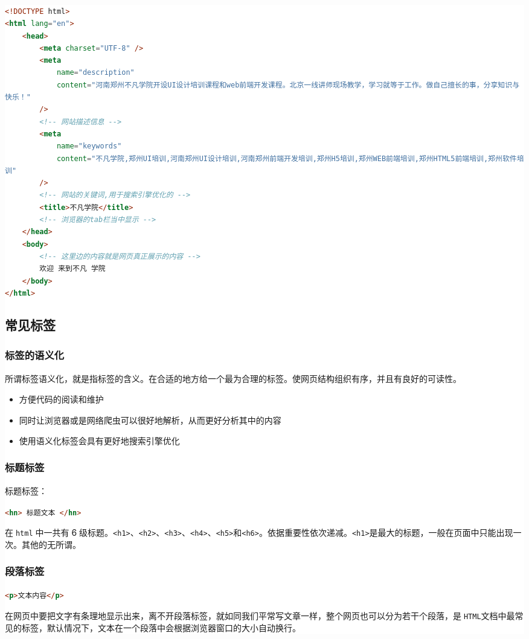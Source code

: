 ```html
<!DOCTYPE html>
<html lang="en">
	<head>
		<meta charset="UTF-8" />
		<meta
			name="description"
			content="河南郑州不凡学院开设UI设计培训课程和web前端开发课程。北京一线讲师现场教学，学习就等于工作。做自己擅长的事，分享知识与快乐！"
		/>
		<!-- 网站描述信息 -->
		<meta
			name="keywords"
			content="不凡学院,郑州UI培训,河南郑州UI设计培训,河南郑州前端开发培训,郑州H5培训,郑州WEB前端培训,郑州HTML5前端培训,郑州软件培训"
		/>
		<!-- 网站的关键词,用于搜索引擎优化的 -->
		<title>不凡学院</title>
		<!-- 浏览器的tab栏当中显示 -->
	</head>
	<body>
		<!-- 这里边的内容就是网页真正展示的内容 -->
		欢迎 来到不凡 学院
	</body>
</html>
```

## 常见标签

### 标签的语义化

所谓标签语义化，就是指标签的含义。在合适的地方给一个最为合理的标签。使网页结构组织有序，并且有良好的可读性。

-   方便代码的阅读和维护

-   同时让浏览器或是网络爬虫可以很好地解析，从而更好分析其中的内容

-   使用语义化标签会具有更好地搜索引擎优化

### 标题标签

标题标签：

```html
<hn> 标题文本 </hn>
```

在 `html` 中一共有 6 级标题。`<h1>`、`<h2>`、`<h3>`、`<h4>`、`<h5>`和`<h6>`。依据重要性依次递减。`<h1>`是最大的标题，一般在页面中只能出现一次。其他的无所谓。

### 段落标签

```html
<p>文本内容</p>
```

在网页中要把文字有条理地显示出来，离不开段落标签，就如同我们平常写文章一样，整个网页也可以分为若干个段落，是 `HTML`文档中最常见的标签，默认情况下，文本在一个段落中会根据浏览器窗口的大小自动换行。
